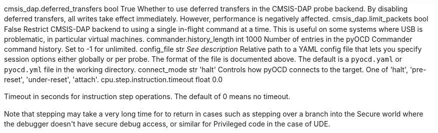 <tr><td>cmsis_dap.deferred_transfers</td>
<td>bool</td>
<td>True</td>
<td>
Whether to use deferred transfers in the CMSIS-DAP probe backend. By disabling deferred transfers,
all writes take effect immediately. However, performance is negatively affected.
</td></tr>

<tr><td>cmsis_dap.limit_packets</td>
<td>bool</td>
<td>False</td>
<td>
Restrict CMSIS-DAP backend to using a single in-flight command at a time. This is useful on some systems
where USB is problematic, in particular virtual machines.
</td></tr>

<tr><td>commander.history_length</td>
<td>int</td>
<td>1000</td>
<td>
Number of entries in the pyOCD Commander command history. Set to -1 for unlimited.
</td></tr>

<tr><td>config_file</td>
<td>str</td>
<td><i>See description</i></td>
<td>
Relative path to a YAML config file that lets you specify session options either globally or per probe.
The format of the file is documented above. The default is a <tt>pyocd.yaml</tt> or <tt>pyocd.yml</tt> file in the
working directory.
</td></tr>

<tr><td>connect_mode</td>
<td>str</td>
<td>'halt'</td>
<td>
Controls how pyOCD connects to the target. One of 'halt', 'pre-reset', 'under-reset', 'attach'.
</td></tr>

<tr><td>cpu.step.instruction.timeout</td>
<td>float</td>
<td>0.0</td>
<td>
<p>Timeout in seconds for instruction step operations. The default of 0 means no timeout.<p>
<p>Note that stepping may take a very long time for to return in cases such as stepping over a branch
into the Secure world where the debugger doesn't have secure debug access, or similar for Privileged
code in the case of UDE.</p>
</td></tr>
